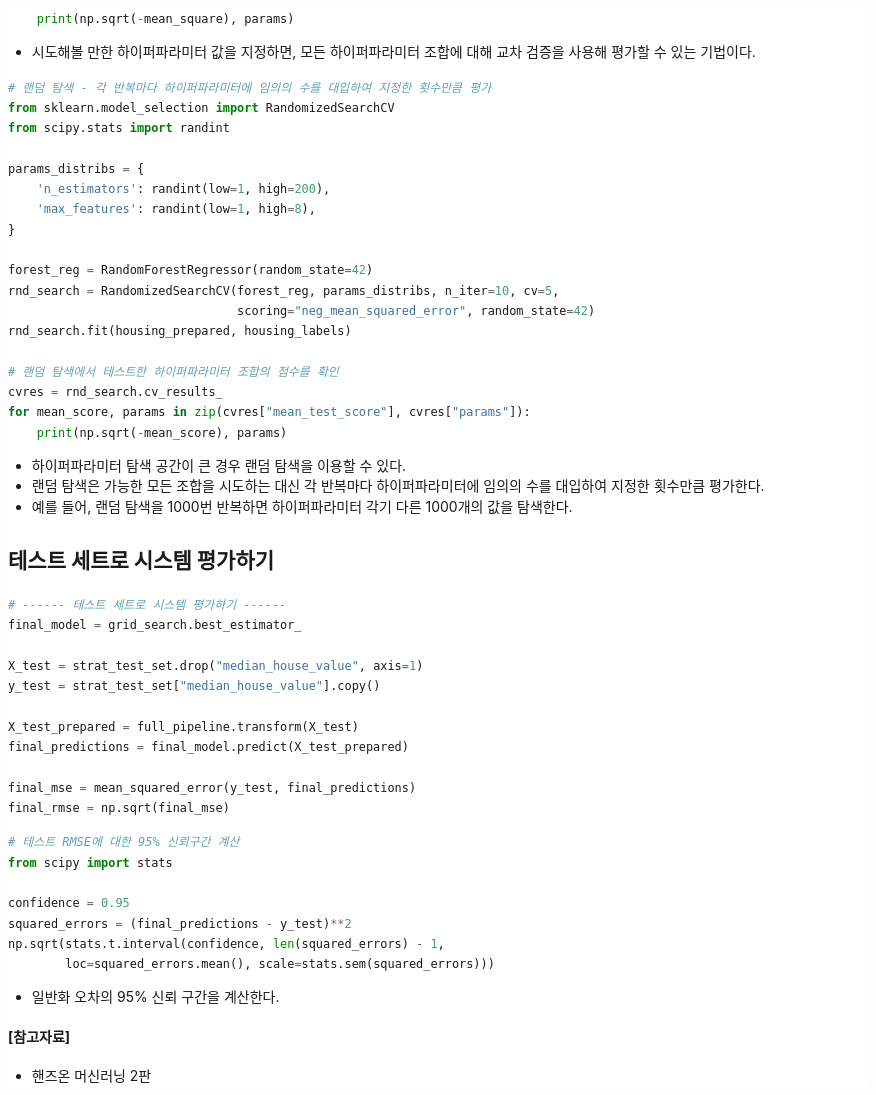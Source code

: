 ```python
    print(np.sqrt(-mean_square), params)
```
- 시도해볼 만한 하이퍼파라미터 값을 지정하면, 모든 하이퍼파라미터 조합에 대해 교차 검증을 사용해 평가할 수 있는 기법이다.


```python
# 랜덤 탐색 - 각 반복마다 하이퍼파라미터에 임의의 수를 대입하여 지정한 횟수만큼 평가
from sklearn.model_selection import RandomizedSearchCV
from scipy.stats import randint

params_distribs = {
    'n_estimators': randint(low=1, high=200),
    'max_features': randint(low=1, high=8),
}

forest_reg = RandomForestRegressor(random_state=42)
rnd_search = RandomizedSearchCV(forest_reg, params_distribs, n_iter=10, cv=5,
                                scoring="neg_mean_squared_error", random_state=42)
rnd_search.fit(housing_prepared, housing_labels)

# 랜덤 탐색에서 테스트한 하이퍼파라미터 조합의 점수를 확인
cvres = rnd_search.cv_results_
for mean_score, params in zip(cvres["mean_test_score"], cvres["params"]):
    print(np.sqrt(-mean_score), params)

```
- 하이퍼파라미터 탐색 공간이 큰 경우 랜덤 탐색을 이용할 수 있다.
- 랜덤 탐색은 가능한 모든 조합을 시도하는 대신 각 반복마다 하이퍼파라미터에 임의의 수를 대입하여 지정한 횟수만큼 평가한다. 
- 예를 들어, 랜덤 탐색을 1000번 반복하면 하이퍼파라미터 각기 다른 1000개의 값을 탐색한다. 

## 테스트 세트로 시스템 평가하기

```python
# ------ 테스트 세트로 시스템 평가하기 ------
final_model = grid_search.best_estimator_

X_test = strat_test_set.drop("median_house_value", axis=1)
y_test = strat_test_set["median_house_value"].copy()

X_test_prepared = full_pipeline.transform(X_test)
final_predictions = final_model.predict(X_test_prepared)

final_mse = mean_squared_error(y_test, final_predictions)
final_rmse = np.sqrt(final_mse)
```

```python
# 테스트 RMSE에 대한 95% 신뢰구간 계산
from scipy import stats

confidence = 0.95
squared_errors = (final_predictions - y_test)**2
np.sqrt(stats.t.interval(confidence, len(squared_errors) - 1,
        loc=squared_errors.mean(), scale=stats.sem(squared_errors)))
```
- 일반화 오차의 95% 신뢰 구간을 계산한다.



#### [참고자료]
- 핸즈온 머신러닝 2판